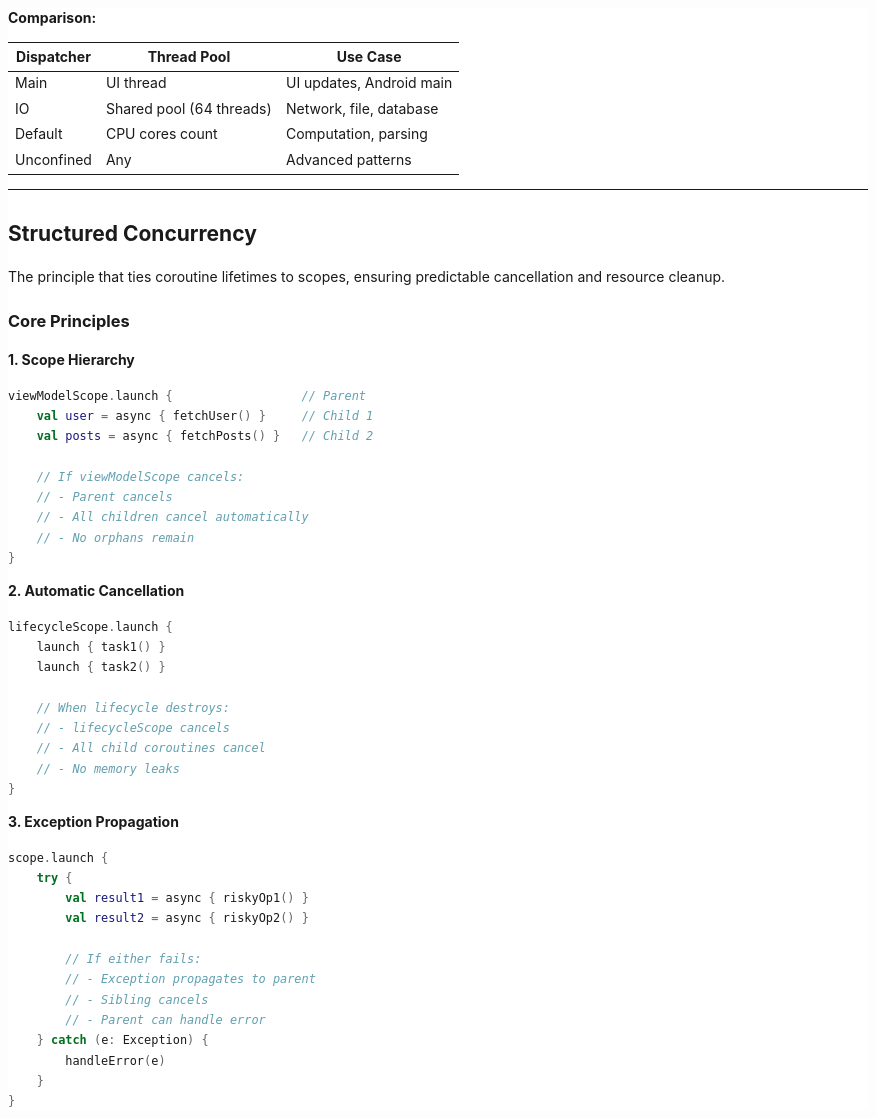 **Comparison:**

| Dispatcher | Thread Pool | Use Case |
|------------|-------------|----------|
| Main | UI thread | UI updates, Android main |
| IO | Shared pool (64 threads) | Network, file, database |
| Default | CPU cores count | Computation, parsing |
| Unconfined | Any | Advanced patterns |

---

## Structured Concurrency

The principle that ties coroutine lifetimes to scopes, ensuring predictable cancellation and resource cleanup.

### Core Principles

**1. Scope Hierarchy**
```kotlin
viewModelScope.launch {                  // Parent
    val user = async { fetchUser() }     // Child 1
    val posts = async { fetchPosts() }   // Child 2

    // If viewModelScope cancels:
    // - Parent cancels
    // - All children cancel automatically
    // - No orphans remain
}
```

**2. Automatic Cancellation**
```kotlin
lifecycleScope.launch {
    launch { task1() }
    launch { task2() }

    // When lifecycle destroys:
    // - lifecycleScope cancels
    // - All child coroutines cancel
    // - No memory leaks
}
```

**3. Exception Propagation**
```kotlin
scope.launch {
    try {
        val result1 = async { riskyOp1() }
        val result2 = async { riskyOp2() }

        // If either fails:
        // - Exception propagates to parent
        // - Sibling cancels
        // - Parent can handle error
    } catch (e: Exception) {
        handleError(e)
    }
}
```
